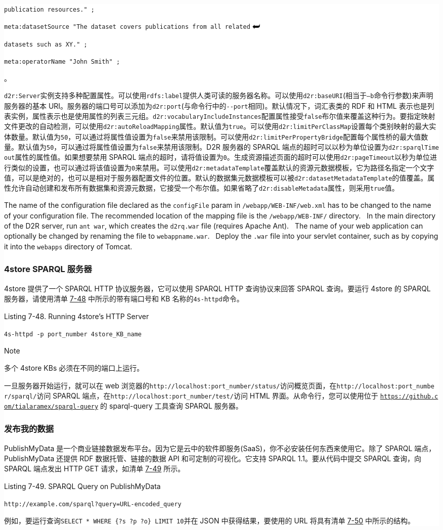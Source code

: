 `publication resources." ;`

`meta:datasetSource "The dataset covers publications from all related` ![A978-1-4842-1049-9_7_Fig7am_HTML.jpg](img/A978-1-4842-1049-9_7_Fig7am_HTML.jpg)

`datasets such as XY." ;`

`meta:operatorName "John Smith" ;`

。

`d2r:Server`实例支持多种配置属性。可以使用`rdfs:label`提供人类可读的服务器名称。可以使用`d2r:baseURI`(相当于`–b`命令行参数)来声明服务器的基本 URI。服务器的端口号可以添加为`d2r:port`(与命令行中的`--port`相同)。默认情况下，词汇表类的 RDF 和 HTML 表示也是列表实例，属性表示也是使用属性的列表三元组。`d2r:vocabularyIncludeInstances`配置属性接受`false`布尔值来覆盖这种行为。要指定映射文件更改的自动检测，可以使用`d2r:autoReloadMapping`属性。默认值为`true`。可以使用`d2r:limitPerClassMap`设置每个类别映射的最大实体数量。默认值为`50`，可以通过将属性值设置为`false`来禁用该限制。可以使用`d2r:limitPerPropertyBridge`配置每个属性桥的最大值数量。默认值为`50`，可以通过将属性值设置为`false`来禁用该限制。D2R 服务器的 SPARQL 端点的超时可以以秒为单位设置为`d2r:sparqlTimeout`属性的属性值。如果想要禁用 SPARQL 端点的超时，请将值设置为`0`。生成资源描述页面的超时可以使用`d2r:pageTimeout`以秒为单位进行类似的设置，也可以通过将该值设置为`0`来禁用。可以使用`d2r:metadataTemplate`覆盖默认的资源元数据模板，它为路径名指定一个文字值，可以是绝对的，也可以是相对于服务器配置文件的位置。默认的数据集元数据模板可以被`d2r:datasetMetadataTemplate`的值覆盖。属性允许自动创建和发布所有数据集和资源元数据，它接受一个布尔值。如果省略了`d2r:disableMetadata`属性，则采用`true`值。

The name of the configuration file declared as the `configFile` param in `/webapp/WEB-INF/web.xml` has to be changed to the name of your configuration file. The recommended location of the mapping file is the `/webapp/WEB-INF/` directory.   In the main directory of the D2R server, run `ant war`, which creates the `d2rq.war` file (requires Apache Ant).   The name of your web application can optionally be changed by renaming the file to `webappname.war`.   Deploy the `.war` file into your servlet container, such as by copying it into the `webapps` directory of Tomcat.  

### 4store SPARQL 服务器

4store 提供了一个 SPARQL HTTP 协议服务器，它可以使用 SPARQL HTTP 查询协议来回答 SPARQL 查询。要运行 4store 的 SPARQL 服务器，请使用清单 [7-48](#FPar56) 中所示的带有端口号和 KB 名称的`4s-httpd`命令。

Listing 7-48\. Running 4store’s HTTP Server

`4s-httpd -p port_number 4store_KB_name`

Note

多个 4store KBs 必须在不同的端口上运行。

一旦服务器开始运行，就可以在 web 浏览器的`http://localhost:port_number/status/`访问概览页面，在`http://localhost:port_number/sparql/`访问 SPARQL 端点，在`http://localhost:port_number/test/`访问 HTML 界面。从命令行，您可以使用位于 [`https://github.com/tialaramex/sparql-query`](https://github.com/tialaramex/sparql-query) 的 sparql-query 工具查询 SPARQL 服务器。

### 发布我的数据

PublishMyData 是一个商业链接数据发布平台。因为它是云中的软件即服务(SaaS)，你不必安装任何东西来使用它。除了 SPARQL 端点，PublishMyData 还提供 RDF 数据托管、链接的数据 API 和可定制的可视化。它支持 SPARQL 1.1。要从代码中提交 SPARQL 查询，向 SPARQL 端点发出 HTTP GET 请求，如清单 [7-49](#FPar58) 所示。

Listing 7-49\. SPARQL Query on PublishMyData

`http://example.com/sparql?query=URL-encoded_query`

例如，要运行查询`SELECT * WHERE {?s ?p ?o} LIMIT 10`并在 JSON 中获得结果，要使用的 URL 将具有清单 [7-50](#FPar59) 中所示的结构。
